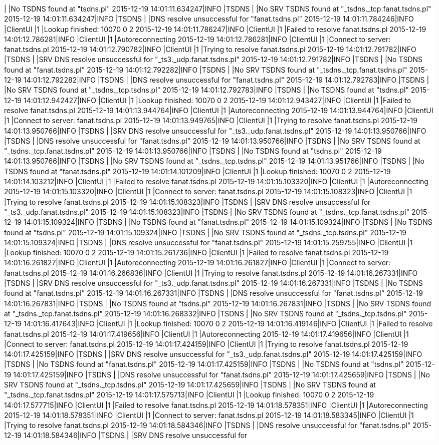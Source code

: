 |   |No TSDNS found at "tsdns.pl" 2015-12-19 14:01:11.634247|INFO    |TSDNS         |   |No SRV TSDNS found at "_tsdns._tcp.fanat.tsdns.pl" 2015-12-19 14:01:11.634247|INFO    |TSDNS         |   |DNS resolve unsuccessful for "fanat.tsdns.pl" 2015-12-19 14:01:11.784246|INFO    |ClientUI      |1  |Lookup finished:  10070  0 2 2015-12-19 14:01:11.786247|INFO    |ClientUI      |1  |Failed to resolve fanat.tsdns.pl 2015-12-19 14:01:12.786281|INFO    |ClientUI      |1  |Autoreconnecting 2015-12-19 14:01:12.786281|INFO    |ClientUI      |1  |Connect to server: fanat.tsdns.pl 2015-12-19 14:01:12.790782|INFO    |ClientUI      |1  |Trying to resolve fanat.tsdns.pl 2015-12-19 14:01:12.791782|INFO    |TSDNS         |   |SRV DNS resolve unsuccessful for "_ts3._udp.fanat.tsdns.pl" 2015-12-19 14:01:12.791782|INFO    |TSDNS         |   |No TSDNS found at "fanat.tsdns.pl" 2015-12-19 14:01:12.792282|INFO    |TSDNS         |   |No SRV TSDNS found at "_tsdns._tcp.fanat.tsdns.pl" 2015-12-19 14:01:12.792282|INFO    |TSDNS         |   |DNS resolve unsuccessful for "fanat.tsdns.pl" 2015-12-19 14:01:12.792783|INFO    |TSDNS         |   |No SRV TSDNS found at "_tsdns._tcp.tsdns.pl" 2015-12-19 14:01:12.792783|INFO    |TSDNS         |   |No TSDNS found at "tsdns.pl" 2015-12-19 14:01:12.942427|INFO    |ClientUI      |1  |Lookup finished:  10070  0 2 2015-12-19 14:01:12.943427|INFO    |ClientUI      |1  |Failed to resolve fanat.tsdns.pl 2015-12-19 14:01:13.944764|INFO    |ClientUI      |1  |Autoreconnecting 2015-12-19 14:01:13.944764|INFO    |ClientUI      |1  |Connect to server: fanat.tsdns.pl 2015-12-19 14:01:13.949765|INFO    |ClientUI      |1  |Trying to resolve fanat.tsdns.pl 2015-12-19 14:01:13.950766|INFO    |TSDNS         |   |SRV DNS resolve unsuccessful for "_ts3._udp.fanat.tsdns.pl" 2015-12-19 14:01:13.950766|INFO    |TSDNS         |   |DNS resolve unsuccessful for "fanat.tsdns.pl" 2015-12-19 14:01:13.950766|INFO    |TSDNS         |   |No SRV TSDNS found at "_tsdns._tcp.fanat.tsdns.pl" 2015-12-19 14:01:13.950766|INFO    |TSDNS         |   |No TSDNS found at "tsdns.pl" 2015-12-19 14:01:13.950766|INFO    |TSDNS         |   |No SRV TSDNS found at "_tsdns._tcp.tsdns.pl" 2015-12-19 14:01:13.951766|INFO    |TSDNS         |   |No TSDNS found at "fanat.tsdns.pl" 2015-12-19 14:01:14.101209|INFO    |ClientUI      |1  |Lookup finished:  10070  0 2 2015-12-19 14:01:14.103212|INFO    |ClientUI      |1  |Failed to resolve fanat.tsdns.pl 2015-12-19 14:01:15.103320|INFO    |ClientUI      |1  |Autoreconnecting 2015-12-19 14:01:15.103320|INFO    |ClientUI      |1  |Connect to server: fanat.tsdns.pl 2015-12-19 14:01:15.108323|INFO    |ClientUI      |1  |Trying to resolve fanat.tsdns.pl 2015-12-19 14:01:15.108323|INFO    |TSDNS         |   |SRV DNS resolve unsuccessful for "_ts3._udp.fanat.tsdns.pl" 2015-12-19 14:01:15.108323|INFO    |TSDNS         |   |No SRV TSDNS found at "_tsdns._tcp.fanat.tsdns.pl" 2015-12-19 14:01:15.109324|INFO    |TSDNS         |   |No TSDNS found at "fanat.tsdns.pl" 2015-12-19 14:01:15.109324|INFO    |TSDNS         |   |No TSDNS found at "tsdns.pl" 2015-12-19 14:01:15.109324|INFO    |TSDNS         |   |No SRV TSDNS found at "_tsdns._tcp.tsdns.pl" 2015-12-19 14:01:15.109324|INFO    |TSDNS         |   |DNS resolve unsuccessful for "fanat.tsdns.pl" 2015-12-19 14:01:15.259755|INFO    |ClientUI      |1  |Lookup finished:  10070  0 2 2015-12-19 14:01:15.261736|INFO    |ClientUI      |1  |Failed to resolve fanat.tsdns.pl 2015-12-19 14:01:16.261827|INFO    |ClientUI      |1  |Autoreconnecting 2015-12-19 14:01:16.261827|INFO    |ClientUI      |1  |Connect to server: fanat.tsdns.pl 2015-12-19 14:01:16.266836|INFO    |ClientUI      |1  |Trying to resolve fanat.tsdns.pl 2015-12-19 14:01:16.267331|INFO    |TSDNS         |   |SRV DNS resolve unsuccessful for "_ts3._udp.fanat.tsdns.pl" 2015-12-19 14:01:16.267331|INFO    |TSDNS         |   |No TSDNS found at "fanat.tsdns.pl" 2015-12-19 14:01:16.267331|INFO    |TSDNS         |   |DNS resolve unsuccessful for "fanat.tsdns.pl" 2015-12-19 14:01:16.267831|INFO    |TSDNS         |   |No TSDNS found at "tsdns.pl" 2015-12-19 14:01:16.267831|INFO    |TSDNS         |   |No SRV TSDNS found at "_tsdns._tcp.fanat.tsdns.pl" 2015-12-19 14:01:16.268332|INFO    |TSDNS         |   |No SRV TSDNS found at "_tsdns._tcp.tsdns.pl" 2015-12-19 14:01:16.417643|INFO    |ClientUI      |1  |Lookup finished:  10070  0 2 2015-12-19 14:01:16.419146|INFO    |ClientUI      |1  |Failed to resolve fanat.tsdns.pl 2015-12-19 14:01:17.419656|INFO    |ClientUI      |1  |Autoreconnecting 2015-12-19 14:01:17.419656|INFO    |ClientUI      |1  |Connect to server: fanat.tsdns.pl 2015-12-19 14:01:17.424159|INFO    |ClientUI      |1  |Trying to resolve fanat.tsdns.pl 2015-12-19 14:01:17.425159|INFO    |TSDNS         |   |SRV DNS resolve unsuccessful for "_ts3._udp.fanat.tsdns.pl" 2015-12-19 14:01:17.425159|INFO    |TSDNS         |   |No TSDNS found at "fanat.tsdns.pl" 2015-12-19 14:01:17.425159|INFO    |TSDNS         |   |No TSDNS found at "tsdns.pl" 2015-12-19 14:01:17.425159|INFO    |TSDNS         |   |DNS resolve unsuccessful for "fanat.tsdns.pl" 2015-12-19 14:01:17.425659|INFO    |TSDNS         |   |No SRV TSDNS found at "_tsdns._tcp.tsdns.pl" 2015-12-19 14:01:17.425659|INFO    |TSDNS         |   |No SRV TSDNS found at "_tsdns._tcp.fanat.tsdns.pl" 2015-12-19 14:01:17.575713|INFO    |ClientUI      |1  |Lookup finished:  10070  0 2 2015-12-19 14:01:17.577715|INFO    |ClientUI      |1  |Failed to resolve fanat.tsdns.pl 2015-12-19 14:01:18.578351|INFO    |ClientUI      |1  |Autoreconnecting 2015-12-19 14:01:18.578351|INFO    |ClientUI      |1  |Connect to server: fanat.tsdns.pl 2015-12-19 14:01:18.583345|INFO    |ClientUI      |1  |Trying to resolve fanat.tsdns.pl 2015-12-19 14:01:18.584346|INFO    |TSDNS         |   |DNS resolve unsuccessful for "fanat.tsdns.pl" 2015-12-19 14:01:18.584346|INFO    |TSDNS         |   |SRV DNS resolve unsuccessful for